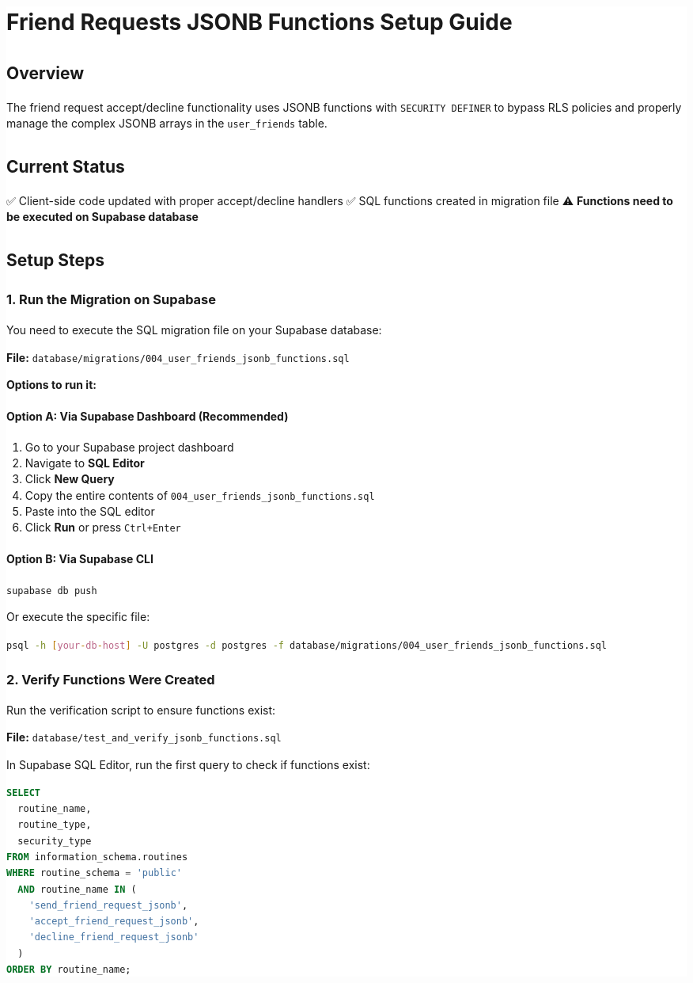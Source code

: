 # Friend Requests JSONB Functions Setup Guide

## Overview
The friend request accept/decline functionality uses JSONB functions with `SECURITY DEFINER` to bypass RLS policies and properly manage the complex JSONB arrays in the `user_friends` table.

## Current Status
✅ Client-side code updated with proper accept/decline handlers
✅ SQL functions created in migration file
⚠️ **Functions need to be executed on Supabase database**

## Setup Steps

### 1. Run the Migration on Supabase

You need to execute the SQL migration file on your Supabase database:

**File:** `database/migrations/004_user_friends_jsonb_functions.sql`

**Options to run it:**

#### Option A: Via Supabase Dashboard (Recommended)
1. Go to your Supabase project dashboard
2. Navigate to **SQL Editor**
3. Click **New Query**
4. Copy the entire contents of `004_user_friends_jsonb_functions.sql`
5. Paste into the SQL editor
6. Click **Run** or press `Ctrl+Enter`

#### Option B: Via Supabase CLI
```bash
supabase db push
```

Or execute the specific file:
```bash
psql -h [your-db-host] -U postgres -d postgres -f database/migrations/004_user_friends_jsonb_functions.sql
```

### 2. Verify Functions Were Created

Run the verification script to ensure functions exist:

**File:** `database/test_and_verify_jsonb_functions.sql`

In Supabase SQL Editor, run the first query to check if functions exist:

```sql
SELECT 
  routine_name,
  routine_type,
  security_type
FROM information_schema.routines
WHERE routine_schema = 'public'
  AND routine_name IN (
    'send_friend_request_jsonb',
    'accept_friend_request_jsonb',
    'decline_friend_request_jsonb'
  )
ORDER BY routine_name;
```

